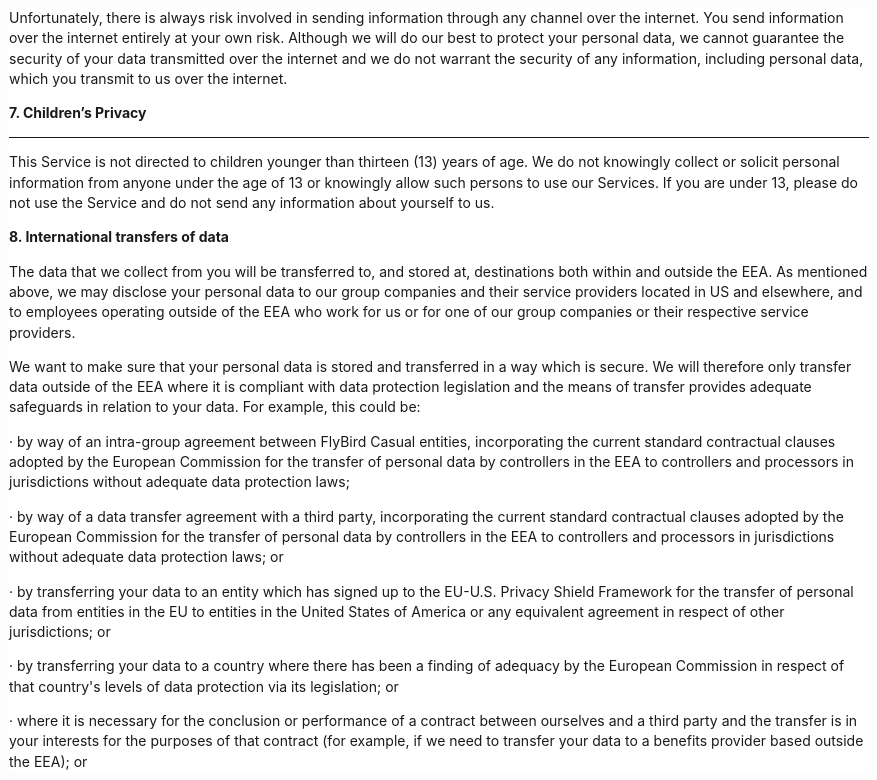 Unfortunately, there is always risk involved in sending information through
any channel over the internet. You send information over the internet entirely
at your own risk. Although we will do our best to protect your personal data,
we cannot guarantee the security of your data transmitted over the internet
and we do not warrant the security of any information, including personal
data, which you transmit to us over the internet.

**7\. Children’s Privacy**

 ****

This Service is not directed to children younger than thirteen (13) years of
age. We do not knowingly collect or solicit personal information from anyone
under the age of 13 or knowingly allow such persons to use our Services. If
you are under 13, please do not use the Service and do not send any
information about yourself to us.

**8\. International transfers of data**

The data that we collect from you will be transferred to, and stored at,
destinations both within and outside the EEA. As mentioned above, we may
disclose your personal data to our group companies and their service providers
located in US and elsewhere, and to employees operating outside of the EEA who
work for us or for one of our group companies or their respective service
providers.

We want to make sure that your personal data is stored and transferred in a
way which is secure. We will therefore only transfer data outside of the EEA
where it is compliant with data protection legislation and the means of
transfer provides adequate safeguards in relation to your data. For example,
this could be:

· by way of an intra-group agreement between FlyBird Casual entities,
incorporating the current standard contractual clauses adopted by the European
Commission for the transfer of personal data by controllers in the EEA to
controllers and processors in jurisdictions without adequate data protection
laws;

· by way of a data transfer agreement with a third party, incorporating the
current standard contractual clauses adopted by the European Commission for
the transfer of personal data by controllers in the EEA to controllers and
processors in jurisdictions without adequate data protection laws; or

· by transferring your data to an entity which has signed up to the EU-U.S.
Privacy Shield Framework for the transfer of personal data from entities in
the EU to entities in the United States of America or any equivalent agreement
in respect of other jurisdictions; or

· by transferring your data to a country where there has been a finding of
adequacy by the European Commission in respect of that country's levels of
data protection via its legislation; or

· where it is necessary for the conclusion or performance of a contract
between ourselves and a third party and the transfer is in your interests for
the purposes of that contract (for example, if we need to transfer your data
to a benefits provider based outside the EEA); or
